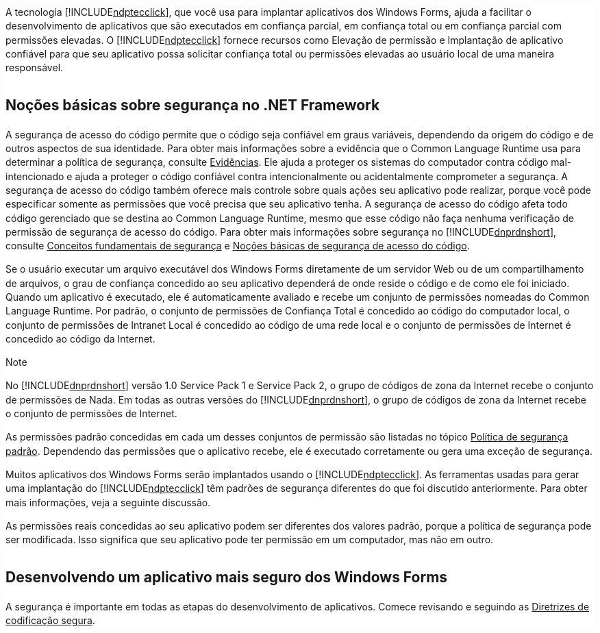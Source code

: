  A tecnologia [!INCLUDE[ndptecclick](../../../includes/ndptecclick-md.md)], que você usa para implantar aplicativos dos Windows Forms, ajuda a facilitar o desenvolvimento de aplicativos que são executados em confiança parcial, em confiança total ou em confiança parcial com permissões elevadas. O [!INCLUDE[ndptecclick](../../../includes/ndptecclick-md.md)] fornece recursos como Elevação de permissão e Implantação de aplicativo confiável para que seu aplicativo possa solicitar confiança total ou permissões elevadas ao usuário local de uma maneira responsável.  
  
## <a name="understanding-security-in-the-net-framework"></a>Noções básicas sobre segurança no .NET Framework  
 A segurança de acesso do código permite que o código seja confiável em graus variáveis, dependendo da origem do código e de outros aspectos de sua identidade. Para obter mais informações sobre a evidência que o Common Language Runtime usa para determinar a política de segurança, consulte [Evidências](http://msdn.microsoft.com/en-us/64ceb7c8-a0b4-46c4-97dc-6c22da0539da). Ele ajuda a proteger os sistemas do computador contra código mal-intencionado e ajuda a proteger o código confiável contra intencionalmente ou acidentalmente comprometer a segurança. A segurança de acesso do código também oferece mais controle sobre quais ações seu aplicativo pode realizar, porque você pode especificar somente as permissões que você precisa que seu aplicativo tenha. A segurança de acesso do código afeta todo código gerenciado que se destina ao Common Language Runtime, mesmo que esse código não faça nenhuma verificação de permissão de segurança de acesso do código. Para obter mais informações sobre segurança no [!INCLUDE[dnprdnshort](../../../includes/dnprdnshort-md.md)], consulte [Conceitos fundamentais de segurança](../../../docs/standard/security/key-security-concepts.md) e [Noções básicas de segurança de acesso do código](../../../docs/framework/misc/code-access-security-basics.md).  
  
 Se o usuário executar um arquivo executável dos Windows Forms diretamente de um servidor Web ou de um compartilhamento de arquivos, o grau de confiança concedido ao seu aplicativo dependerá de onde reside o código e de como ele foi iniciado. Quando um aplicativo é executado, ele é automaticamente avaliado e recebe um conjunto de permissões nomeadas do Common Language Runtime. Por padrão, o conjunto de permissões de Confiança Total é concedido ao código do computador local, o conjunto de permissões de Intranet Local é concedido ao código de uma rede local e o conjunto de permissões de Internet é concedido ao código da Internet.  
  
> [!NOTE]
>  No [!INCLUDE[dnprdnshort](../../../includes/dnprdnshort-md.md)] versão 1.0 Service Pack 1 e Service Pack 2, o grupo de códigos de zona da Internet recebe o conjunto de permissões de Nada. Em todas as outras versões do [!INCLUDE[dnprdnshort](../../../includes/dnprdnshort-md.md)], o grupo de códigos de zona da Internet recebe o conjunto de permissões de Internet.  
>   
>  As permissões padrão concedidas em cada um desses conjuntos de permissão são listadas no tópico [Política de segurança padrão](http://msdn.microsoft.com/en-us/2c086873-0894-4f4d-8f7e-47427c1a3b55). Dependendo das permissões que o aplicativo recebe, ele é executado corretamente ou gera uma exceção de segurança.  
>   
>  Muitos aplicativos dos Windows Forms serão implantados usando o [!INCLUDE[ndptecclick](../../../includes/ndptecclick-md.md)]. As ferramentas usadas para gerar uma implantação do [!INCLUDE[ndptecclick](../../../includes/ndptecclick-md.md)] têm padrões de segurança diferentes do que foi discutido anteriormente. Para obter mais informações, veja a seguinte discussão.  
  
 As permissões reais concedidas ao seu aplicativo podem ser diferentes dos valores padrão, porque a política de segurança pode ser modificada. Isso significa que seu aplicativo pode ter permissão em um computador, mas não em outro.  
  
## <a name="developing-a-more-secure-windows-forms-application"></a>Desenvolvendo um aplicativo mais seguro dos Windows Forms  
 A segurança é importante em todas as etapas do desenvolvimento de aplicativos. Comece revisando e seguindo as [Diretrizes de codificação segura](../../../docs/standard/security/secure-coding-guidelines.md).  
  